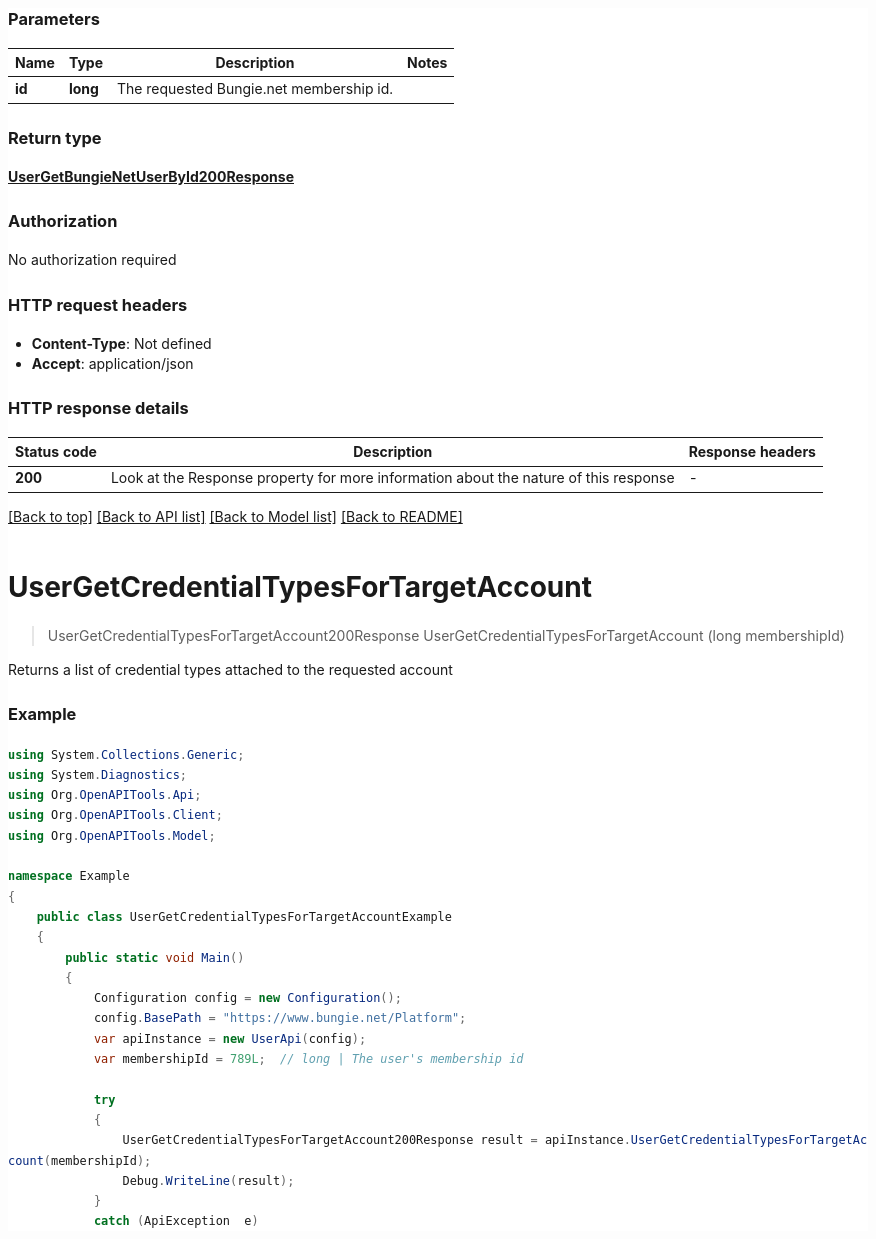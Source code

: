 ### Parameters

| Name | Type | Description | Notes |
|------|------|-------------|-------|
| **id** | **long** | The requested Bungie.net membership id. |  |

### Return type

[**UserGetBungieNetUserById200Response**](UserGetBungieNetUserById200Response.md)

### Authorization

No authorization required

### HTTP request headers

 - **Content-Type**: Not defined
 - **Accept**: application/json


### HTTP response details
| Status code | Description | Response headers |
|-------------|-------------|------------------|
| **200** | Look at the Response property for more information about the nature of this response |  -  |

[[Back to top]](#) [[Back to API list]](../README.md#documentation-for-api-endpoints) [[Back to Model list]](../README.md#documentation-for-models) [[Back to README]](../README.md)

<a id="usergetcredentialtypesfortargetaccount"></a>
# **UserGetCredentialTypesForTargetAccount**
> UserGetCredentialTypesForTargetAccount200Response UserGetCredentialTypesForTargetAccount (long membershipId)



Returns a list of credential types attached to the requested account

### Example
```csharp
using System.Collections.Generic;
using System.Diagnostics;
using Org.OpenAPITools.Api;
using Org.OpenAPITools.Client;
using Org.OpenAPITools.Model;

namespace Example
{
    public class UserGetCredentialTypesForTargetAccountExample
    {
        public static void Main()
        {
            Configuration config = new Configuration();
            config.BasePath = "https://www.bungie.net/Platform";
            var apiInstance = new UserApi(config);
            var membershipId = 789L;  // long | The user's membership id

            try
            {
                UserGetCredentialTypesForTargetAccount200Response result = apiInstance.UserGetCredentialTypesForTargetAccount(membershipId);
                Debug.WriteLine(result);
            }
            catch (ApiException  e)
```